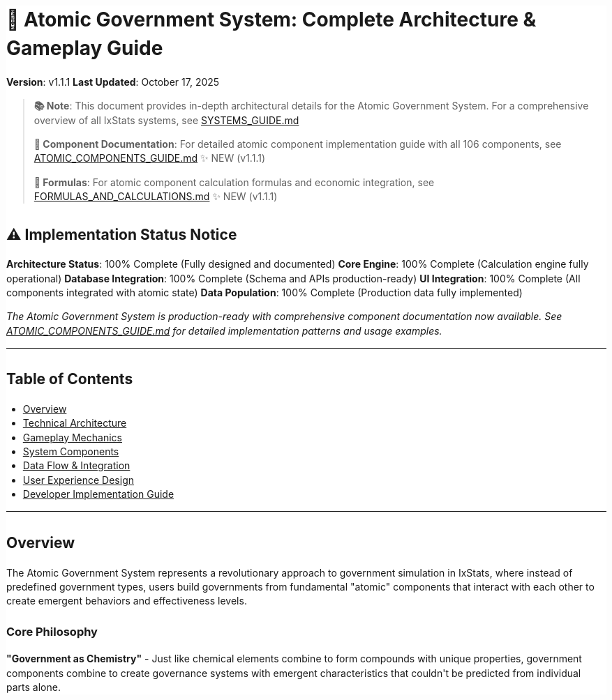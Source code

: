 # 🚀 Atomic Government System: Complete Architecture & Gameplay Guide

**Version**: v1.1.1
**Last Updated**: October 17, 2025

> **📚 Note**: This document provides in-depth architectural details for the Atomic Government System. For a comprehensive overview of all IxStats systems, see [SYSTEMS_GUIDE.md](../SYSTEMS_GUIDE.md)
>
> **📖 Component Documentation**: For detailed atomic component implementation guide with all 106 components, see [ATOMIC_COMPONENTS_GUIDE.md](../ATOMIC_COMPONENTS_GUIDE.md) ✨ NEW (v1.1.1)
>
> **🔢 Formulas**: For atomic component calculation formulas and economic integration, see [FORMULAS_AND_CALCULATIONS.md](../FORMULAS_AND_CALCULATIONS.md) ✨ NEW (v1.1.1)

## ⚠️ Implementation Status Notice

**Architecture Status**: 100% Complete (Fully designed and documented)
**Core Engine**: 100% Complete (Calculation engine fully operational)
**Database Integration**: 100% Complete (Schema and APIs production-ready)
**UI Integration**: 100% Complete (All components integrated with atomic state)
**Data Population**: 100% Complete (Production data fully implemented)

*The Atomic Government System is production-ready with comprehensive component documentation now available. See [ATOMIC_COMPONENTS_GUIDE.md](./ATOMIC_COMPONENTS_GUIDE.md) for detailed implementation patterns and usage examples.*

---

## Table of Contents
- [Overview](#overview)
- [Technical Architecture](#technical-architecture)
- [Gameplay Mechanics](#gameplay-mechanics)
- [System Components](#system-components)
- [Data Flow & Integration](#data-flow--integration)
- [User Experience Design](#user-experience-design)
- [Developer Implementation Guide](#developer-implementation-guide)

---

## Overview

The Atomic Government System represents a revolutionary approach to government simulation in IxStats, where instead of predefined government types, users build governments from fundamental "atomic" components that interact with each other to create emergent behaviors and effectiveness levels.

### Core Philosophy
**"Government as Chemistry"** - Just like chemical elements combine to form compounds with unique properties, government components combine to create governance systems with emergent characteristics that couldn't be predicted from individual parts alone.
